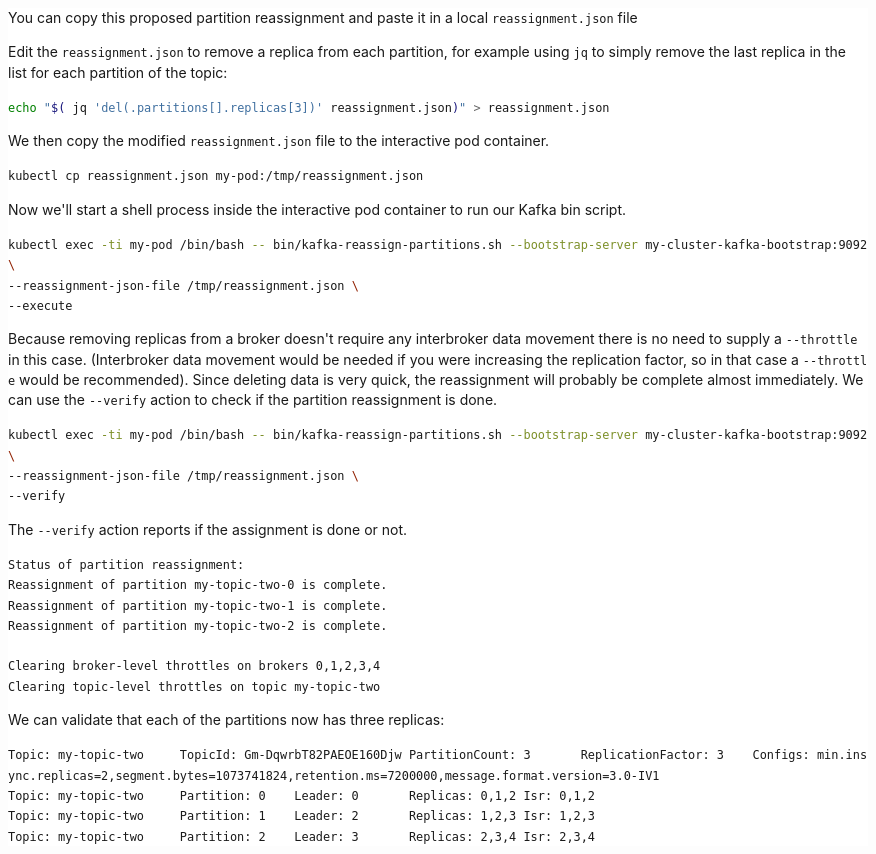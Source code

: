 You can copy this proposed partition reassignment and paste it in a local `reassignment.json` file

Edit the `reassignment.json` to remove a replica from each partition, for example using `jq` to simply remove the last replica in the list for each partition of the topic:

```sh
echo "$( jq 'del(.partitions[].replicas[3])' reassignment.json)" > reassignment.json
```

We then copy the modified `reassignment.json` file to the interactive pod container.

```sh
kubectl cp reassignment.json my-pod:/tmp/reassignment.json
```
Now we'll start a shell process inside the interactive pod container to run our Kafka bin script.

```sh
kubectl exec -ti my-pod /bin/bash -- bin/kafka-reassign-partitions.sh --bootstrap-server my-cluster-kafka-bootstrap:9092 \
--reassignment-json-file /tmp/reassignment.json \
--execute
```
Because removing replicas from a broker doesn't require any interbroker data movement there is no need to supply a `--throttle` in this case.
(Interbroker data movement would be needed if you were increasing the replication factor, so in that case a `--throttle` would be recommended).
Since deleting data is very quick, the reassignment will probably be complete almost immediately.
We can use the `--verify` action to check if the partition reassignment is done.

```sh
kubectl exec -ti my-pod /bin/bash -- bin/kafka-reassign-partitions.sh --bootstrap-server my-cluster-kafka-bootstrap:9092 \
--reassignment-json-file /tmp/reassignment.json \
--verify
```

The `--verify` action reports if the assignment is done or not.

```sh
Status of partition reassignment:
Reassignment of partition my-topic-two-0 is complete.
Reassignment of partition my-topic-two-1 is complete.
Reassignment of partition my-topic-two-2 is complete.

Clearing broker-level throttles on brokers 0,1,2,3,4
Clearing topic-level throttles on topic my-topic-two
```

We can validate that each of the partitions now has three replicas:

```sh
Topic: my-topic-two     TopicId: Gm-DqwrbT82PAEOE160Djw PartitionCount: 3       ReplicationFactor: 3    Configs: min.insync.replicas=2,segment.bytes=1073741824,retention.ms=7200000,message.format.version=3.0-IV1
Topic: my-topic-two     Partition: 0    Leader: 0       Replicas: 0,1,2 Isr: 0,1,2
Topic: my-topic-two     Partition: 1    Leader: 2       Replicas: 1,2,3 Isr: 1,2,3
Topic: my-topic-two     Partition: 2    Leader: 3       Replicas: 2,3,4 Isr: 2,3,4
```
